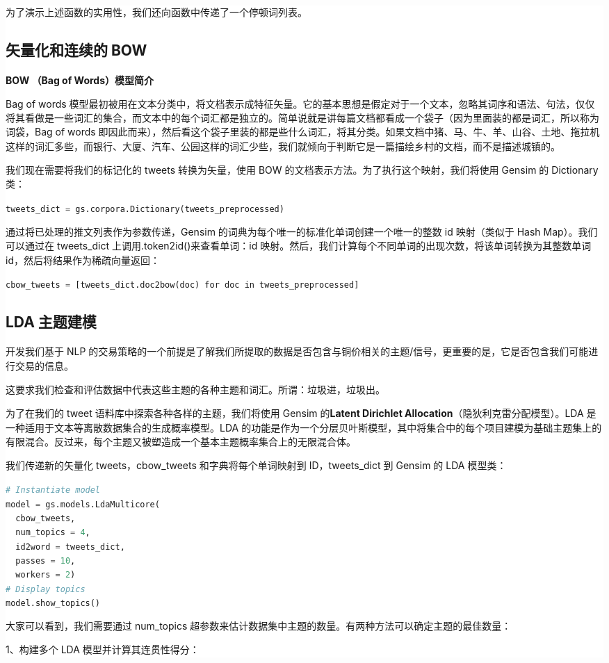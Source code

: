 为了演示上述函数的实用性，我们还向函数中传递了一个停顿词列表。

## **矢量化和连续的 BOW**

**BOW （Bag of Words）模型简介**

Bag of words 模型最初被用在文本分类中，将文档表示成特征矢量。它的基本思想是假定对于一个文本，忽略其词序和语法、句法，仅仅将其看做是一些词汇的集合，而文本中的每个词汇都是独立的。简单说就是讲每篇文档都看成一个袋子（因为里面装的都是词汇，所以称为词袋，Bag of words 即因此而来），然后看这个袋子里装的都是些什么词汇，将其分类。如果文档中猪、马、牛、羊、山谷、土地、拖拉机这样的词汇多些，而银行、大厦、汽车、公园这样的词汇少些，我们就倾向于判断它是一篇描绘乡村的文档，而不是描述城镇的。

我们现在需要将我们的标记化的 tweets 转换为矢量，使用 BOW 的文档表示方法。为了执行这个映射，我们将使用 Gensim 的 Dictionary 类：

```py
tweets_dict = gs.corpora.Dictionary(tweets_preprocessed)
```

通过将已处理的推文列表作为参数传递，Gensim 的词典为每个唯一的标准化单词创建一个唯一的整数 id 映射（类似于 Hash Map）。我们可以通过在 tweets_dict 上调用.token2id()来查看单词：id 映射。然后，我们计算每个不同单词的出现次数，将该单词转换为其整数单词 id，然后将结果作为稀疏向量返回：

```py
cbow_tweets = [tweets_dict.doc2bow(doc) for doc in tweets_preprocessed]
```

## **LDA 主题建模**

开发我们基于 NLP 的交易策略的一个前提是了解我们所提取的数据是否包含与铜价相关的主题/信号，更重要的是，它是否包含我们可能进行交易的信息。 

这要求我们检查和评估数据中代表这些主题的各种主题和词汇。所谓：垃圾进，垃圾出。

为了在我们的 tweet 语料库中探索各种各样的主题，我们将使用 Gensim 的**Latent Dirichlet Allocation**（隐狄利克雷分配模型）。LDA 是一种适用于文本等离散数据集合的生成概率模型。LDA 的功能是作为一个分层贝叶斯模型，其中将集合中的每个项目建模为基础主题集上的有限混合。反过来，每个主题又被塑造成一个基本主题概率集合上的无限混合体。

我们传递新的矢量化 tweets，cbow_tweets 和字典将每个单词映射到 ID，tweets_dict 到 Gensim 的 LDA 模型类：

```py
# Instantiate model 
model = gs.models.LdaMulticore(
  cbow_tweets,
  num_topics = 4,
  id2word = tweets_dict,
  passes = 10,
  workers = 2)
# Display topics 
model.show_topics()
```

大家可以看到，我们需要通过 num_topics 超参数来估计数据集中主题的数量。有两种方法可以确定主题的最佳数量：

1、构建多个 LDA 模型并计算其连贯性得分：
